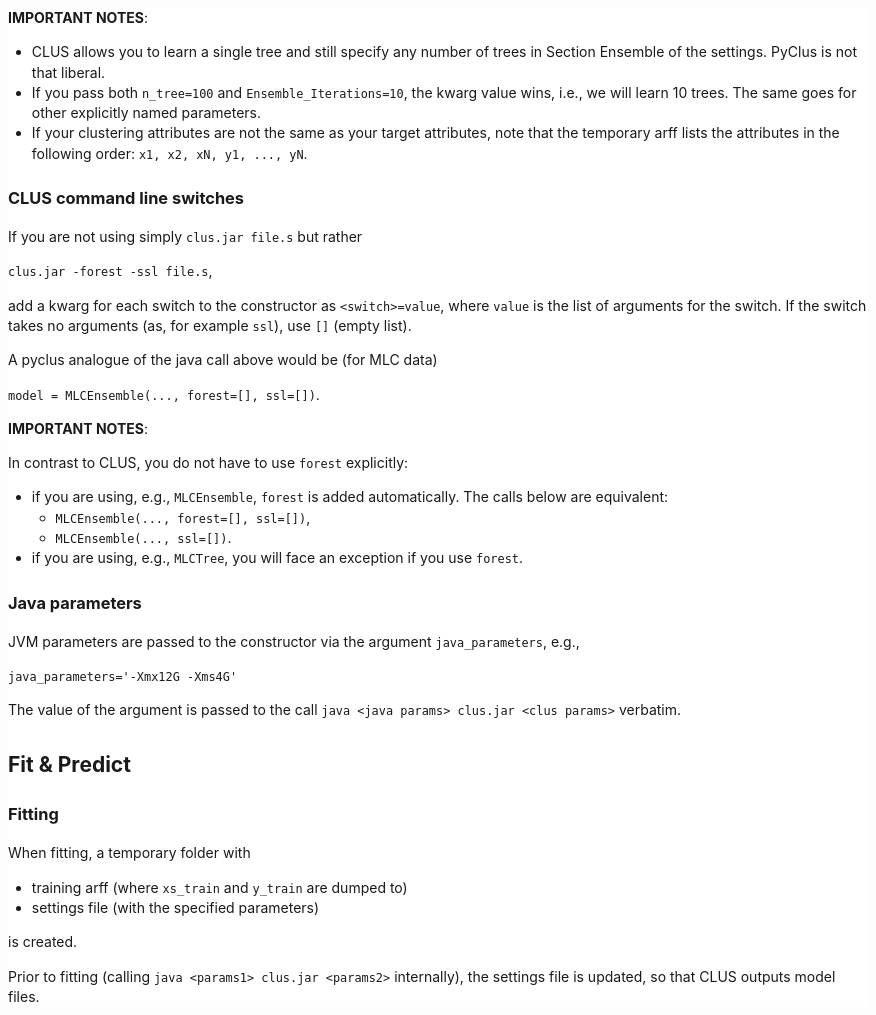 **IMPORTANT NOTES**:
- CLUS allows you to learn a single tree and still specify any number of trees in Section Ensemble 
 of the settings. PyClus is not that liberal.
- If you pass both `n_tree=100` and `Ensemble_Iterations=10`, the kwarg value wins, i.e., we will learn 10 trees.
The same goes for other explicitly named parameters.
- If your clustering attributes are not the same as your target attributes, note that the temporary arff lists
the attributes in the following order: `x1, x2, xN, y1, ..., yN`.

### CLUS command line switches

If you are not using simply `clus.jar file.s` but rather 

`clus.jar -forest -ssl file.s`,

add a kwarg for each switch to the constructor as `<switch>=value`, where
`value` is the list of arguments for the switch. If the switch takes no arguments
 (as, for example `ssl`), use `[]` (empty list).
 
A pyclus analogue of the java call above would be (for MLC data)

`model = MLCEnsemble(..., forest=[], ssl=[])`. 


**IMPORTANT NOTES**:

In contrast to CLUS, you do not have to use `forest` explicitly:

- if you are using, e.g., `MLCEnsemble`, `forest` is added automatically.
The calls below are equivalent:
    - `MLCEnsemble(..., forest=[], ssl=[])`,
    - `MLCEnsemble(..., ssl=[])`.
- if you are using, e.g., `MLCTree`, you will face an exception if you use `forest`.


### Java parameters

JVM parameters are passed to the constructor via the argument `java_parameters`, e.g.,

`java_parameters='-Xmx12G -Xms4G'`

The value of the argument is passed to the call `java <java params> clus.jar <clus params>` verbatim.

## Fit & Predict

### Fitting
When fitting, a temporary folder with

- training arff (where `xs_train` and `y_train` are dumped to)
- settings file (with the specified parameters)

is created.

Prior to fitting (calling `java <params1> clus.jar <params2>` internally),
the settings file is updated, so that CLUS outputs model files.
